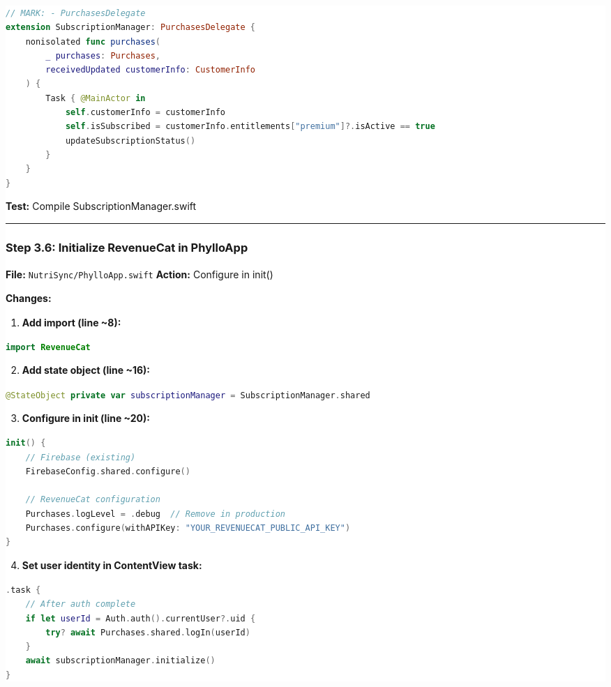 ```swift
// MARK: - PurchasesDelegate
extension SubscriptionManager: PurchasesDelegate {
    nonisolated func purchases(
        _ purchases: Purchases,
        receivedUpdated customerInfo: CustomerInfo
    ) {
        Task { @MainActor in
            self.customerInfo = customerInfo
            self.isSubscribed = customerInfo.entitlements["premium"]?.isActive == true
            updateSubscriptionStatus()
        }
    }
}
```

**Test:** Compile SubscriptionManager.swift

---

### Step 3.6: Initialize RevenueCat in PhylloApp
**File:** `NutriSync/PhylloApp.swift`
**Action:** Configure in init()

**Changes:**

1. **Add import (line ~8):**
```swift
import RevenueCat
```

2. **Add state object (line ~16):**
```swift
@StateObject private var subscriptionManager = SubscriptionManager.shared
```

3. **Configure in init (line ~20):**
```swift
init() {
    // Firebase (existing)
    FirebaseConfig.shared.configure()

    // RevenueCat configuration
    Purchases.logLevel = .debug  // Remove in production
    Purchases.configure(withAPIKey: "YOUR_REVENUECAT_PUBLIC_API_KEY")
}
```

4. **Set user identity in ContentView task:**
```swift
.task {
    // After auth complete
    if let userId = Auth.auth().currentUser?.uid {
        try? await Purchases.shared.logIn(userId)
    }
    await subscriptionManager.initialize()
}
```

